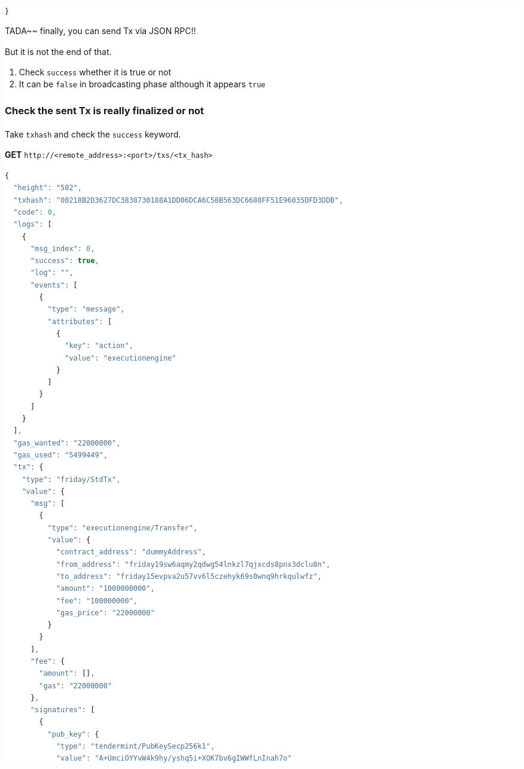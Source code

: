 ```javascript
}
```

TADA~~ finally, you can send Tx via JSON RPC!!

But it is not the end of that.

1. Check `success` whether it is true or not
2. It can be `false` in broadcasting phase although it appears `true`

### Check the sent Tx is really finalized or not

Take `txhash` and check the `success` keyword.

**GET** `http://<remote_address>:<port>/txs/<tx_hash>`

```javascript
{
  "height": "502",
  "txhash": "00218B2D3627DC3838730188A1DD06DCA6C58B563DC6688FF51E96035DFD3DDB",
  "code": 0,
  "logs": [
    {
      "msg_index": 0,
      "success": true,
      "log": "",
      "events": [
        {
          "type": "message",
          "attributes": [
            {
              "key": "action",
              "value": "executionengine"
            }
          ]
        }
      ]
    }
  ],
  "gas_wanted": "22000000",
  "gas_used": "5499449",
  "tx": {
    "type": "friday/StdTx",
    "value": {
      "msg": [
        {
          "type": "executionengine/Transfer",
          "value": {
            "contract_address": "dummyAddress",
            "from_address": "friday19sw6aqmy2qdwg54lnkzl7qjxcds8pnx3dclu8n",
            "to_address": "friday15evpva2u57vv6l5czehyk69s0wnq9hrkqulwfz",
            "amount": "1000000000",
            "fee": "100000000",
            "gas_price": "22000000"
          }
        }
      ],
      "fee": {
        "amount": [],
        "gas": "22000000"
      },
      "signatures": [
        {
          "pub_key": {
            "type": "tendermint/PubKeySecp256k1",
            "value": "A+UmciOYYvW4k9hy/yshq5i+XOK7bv6gIWWfLnInah7o"
```